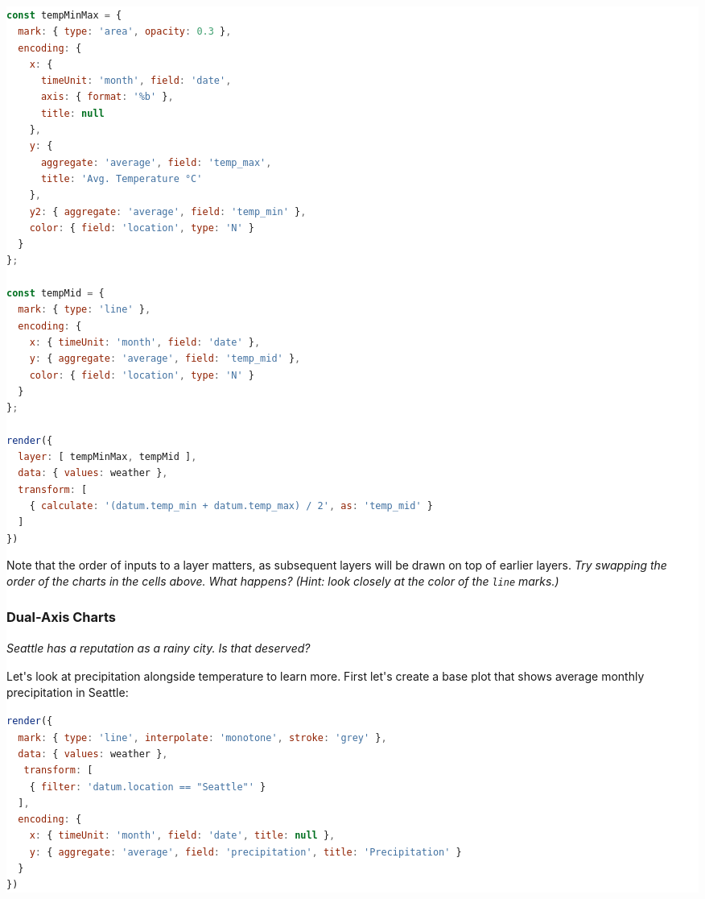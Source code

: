 ```js run=false
const tempMinMax = {
  mark: { type: 'area', opacity: 0.3 },
  encoding: {
    x: {
      timeUnit: 'month', field: 'date',
      axis: { format: '%b' },
      title: null
    },
    y: {
      aggregate: 'average', field: 'temp_max',
      title: 'Avg. Temperature °C'
    },
    y2: { aggregate: 'average', field: 'temp_min' },
    color: { field: 'location', type: 'N' }
  }
};

const tempMid = {
  mark: { type: 'line' },
  encoding: {
    x: { timeUnit: 'month', field: 'date' },
    y: { aggregate: 'average', field: 'temp_mid' },
    color: { field: 'location', type: 'N' }
  }
};

render({
  layer: [ tempMinMax, tempMid ],
  data: { values: weather },
  transform: [
    { calculate: '(datum.temp_min + datum.temp_max) / 2', as: 'temp_mid' }
  ]
})
```

Note that the order of inputs to a layer matters, as subsequent layers will be drawn on top of earlier layers. _Try swapping the order of the charts in the cells above. What happens? (Hint: look closely at the color of the `line` marks.)_

### Dual-Axis Charts

_Seattle has a reputation as a rainy city. Is that deserved?_

Let's look at precipitation alongside temperature to learn more. First let's create a base plot that shows average monthly precipitation in Seattle:

```js echo
render({
  mark: { type: 'line', interpolate: 'monotone', stroke: 'grey' },
  data: { values: weather },
   transform: [
    { filter: 'datum.location == "Seattle"' }
  ],
  encoding: {
    x: { timeUnit: 'month', field: 'date', title: null },
    y: { aggregate: 'average', field: 'precipitation', title: 'Precipitation' }
  }
})
```
